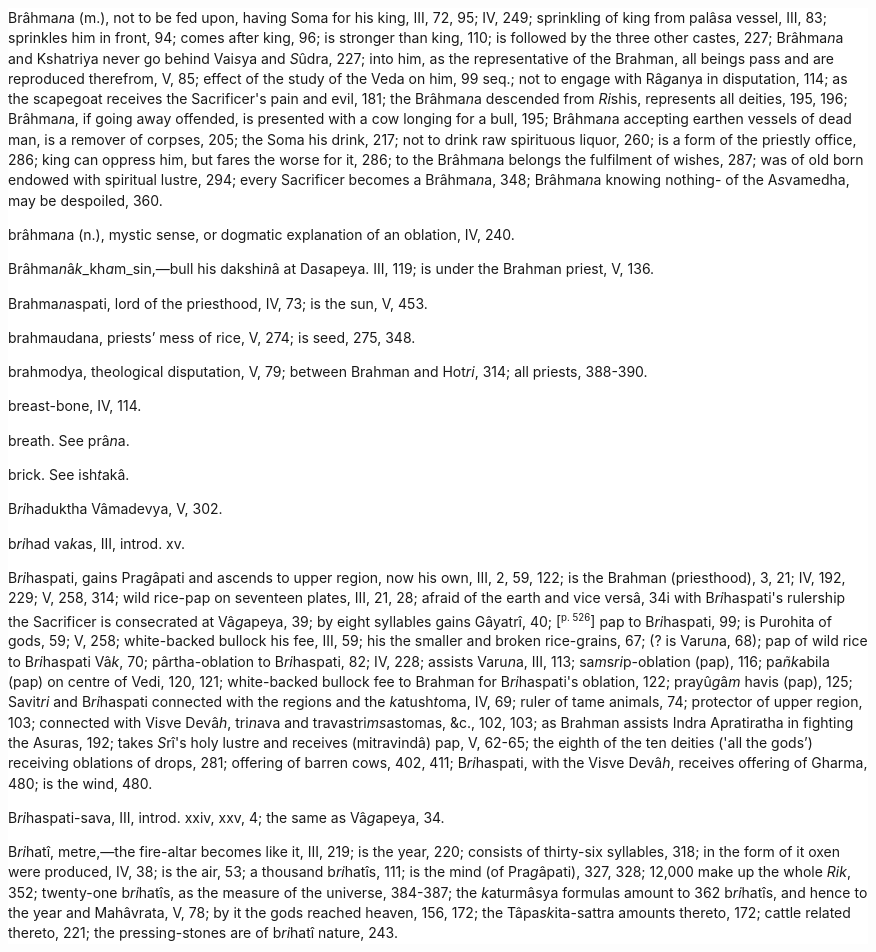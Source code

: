 Brâhma<i>n</i>a (m.), not to be fed upon, having Soma for his king, III, 72, 95; IV, 249; sprinkling of king from palâ<i>s</i>a vessel, III, 83; sprinkles him in front, 94; comes after king, 96; is stronger than king, 110; is followed by the three other castes, 227; Brâhma<i>n</i>a and Kshatriya never go behind Vai<i>s</i>ya and <i>S</i>ûdra, 227; into him, as the representative of the Brahman, all beings pass and are reproduced therefrom, V, 85; effect of the study of the Veda on him, 99 seq.; not to engage with Râ<i>g</i>anya in disputation, 114; as the scapegoat receives the Sacrificer's pain and evil, 181; the Brâhma<i>n</i>a descended from <i>Ri</i>shis, represents all deities, 195, 196; Brâhma<i>n</i>a, if going away offended, is presented with a cow longing for a bull, 195; Brâhma<i>n</i>a accepting earthen vessels of dead man, is a remover of corpses, 205; the Soma his drink, 217; not to drink raw spirituous liquor, 260; is a form of the priestly office, 286; king can oppress him, but fares the worse for it, 286; to the Brâhma<i>n</i>a belongs the fulfilment of wishes, 287; was of old born endowed with spiritual lustre, 294; every Sacrificer becomes a Brâhma<i>n</i>a, 348; Brâhma<i>n</i>a knowing nothing- of the A<i>s</i>vamedha, may be despoiled, 360.

brâhma<i>n</i>a (n.), mystic sense, or dogmatic explanation of an oblation, IV, 240.

Brâhma<i>n</i>â<i>k</i>_kh<i>a</i>m_sin,—bull his dakshi<i>n</i>â at Da<i>s</i>apeya. III, 119; is under the Brahman priest, V, 136.

Brahma<i>n</i>aspati, lord of the priesthood, IV, 73; is the sun, V, 453.

brahmaudana, priests’ mess of rice, V, 274; is seed, 275, 348.

brahmodya, theological disputation, V, 79; between Brahman and Hot<i>ri</i>, 314; all priests, 388-390.

breast-bone, IV, 114.

breath. See prâ<i>n</i>a.

brick. See ish<i>t</i>akâ.

B<i>ri</i>haduktha Vâmadevya, V, 302.

b<i>ri</i>had va<i>k</i>as, III, introd. xv.

B<i>ri</i>haspati, gains Pra<i>g</i>âpati and ascends to upper region, now his own, III, 2, 59, 122; is the Brahman (priesthood), 3, 21; IV, 192, 229; V, 258, 314; wild rice-pap on seventeen plates, III, 21, 28; afraid of the earth and vice versâ, 34i with B<i>ri</i>haspati's rulership the Sacrificer is consecrated at Vâ<i>g</i>apeya, 39; by eight syllables gains Gâyatrî, 40; <span id="p526">[<sup><small>p. 526</small></sup>]</span> pap to B<i>ri</i>haspati, 99; is Purohita of gods, 59; V, 258; white-backed bullock his fee, III, 59; his the smaller and broken rice-grains, 67; (? is Varu<i>n</i>a, 68); pap of wild rice to B<i>ri</i>haspati Vâ<i>k</i>, 70; pârtha-oblation to B<i>ri</i>haspati, 82; IV, 228; assists Varu<i>n</i>a, III, 113; sa<i>m</i>s<i>ri</i>p-oblation (pap), 116; pa<i>ñ</i><i>k</i>abila (pap) on centre of Vedi, 120, 121; white-backed bullock fee to Brahman for B<i>ri</i>haspati's oblation, 122; prayû<i>g</i>â<i>m</i> havis (pap), 125; Savit<i>ri</i> and B<i>ri</i>haspati connected with the regions and the <i>k</i>atush<i>t</i>oma, IV, 69; ruler of tame animals, 74; protector of upper region, 103; connected with Vi<i>s</i>ve Devâ<i>h</i>, tri<i>n</i>ava and travastri<i>m</i><i>s</i>astomas, &c., 102, 103; as Brahman assists Indra Apratiratha in fighting the Asuras, 192; takes <i>S</i>rî's holy lustre and receives (mitravindâ) pap, V, 62-65; the eighth of the ten deities ('all the gods’) receiving oblations of drops, 281; offering of barren cows, 402, 411; B<i>ri</i>haspati, with the Vi<i>s</i>ve Devâ<i>h</i>, receives offering of Gharma, 480; is the wind, 480.

B<i>ri</i>haspati-sava, III, introd. xxiv, xxv, 4; the same as Vâ<i>g</i>apeya, 34.

B<i>ri</i>hatî, metre,—the fire-altar becomes like it, III, 219; is the year, 220; consists of thirty-six syllables, 318; in the form of it oxen were produced, IV, 38; is the air, 53; a thousand b<i>ri</i>hatîs, 111; is the mind (of Pra<i>g</i>âpati), 327, 328; 12,000 make up the whole <i>Ri</i><i>k</i>, 352; twenty-one b<i>ri</i>hatîs, as the measure of the universe, 384-387; the <i>k</i>aturmâsya formulas amount to 362 b<i>ri</i>hatîs, and hence to the year and Mahâvrata, V, 78; by it the gods reached heaven, 156, 172; the Tâpa<i>s</i><i>k</i>ita-sattra amounts thereto, 172; cattle related thereto, 221; the pressing-stones are of b<i>ri</i>hatî nature, 243.
